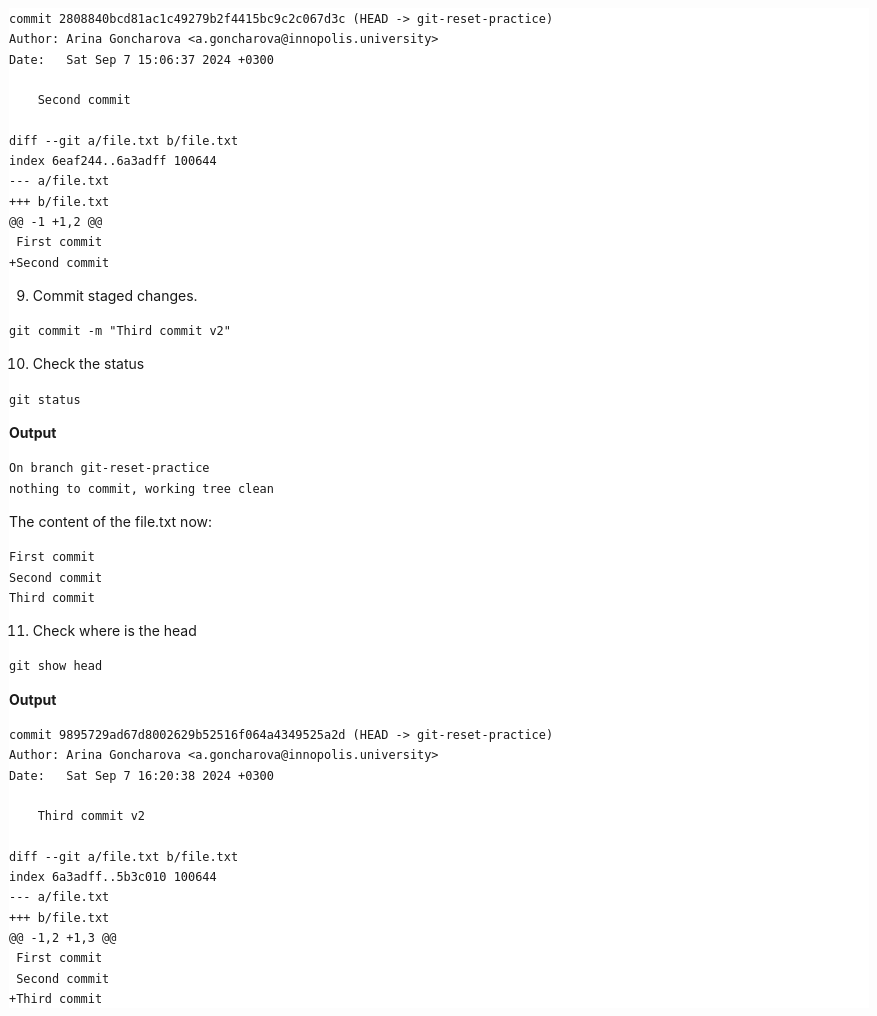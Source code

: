 ```
commit 2808840bcd81ac1c49279b2f4415bc9c2c067d3c (HEAD -> git-reset-practice)
Author: Arina Goncharova <a.goncharova@innopolis.university>
Date:   Sat Sep 7 15:06:37 2024 +0300

    Second commit

diff --git a/file.txt b/file.txt
index 6eaf244..6a3adff 100644
--- a/file.txt
+++ b/file.txt
@@ -1 +1,2 @@
 First commit
+Second commit

```

9. Commit staged changes.

```
git commit -m "Third commit v2"
```

10. Check the status

```
git status
```

**Output**

```
On branch git-reset-practice
nothing to commit, working tree clean
```

The content of the file.txt now:

```
First commit
Second commit
Third commit
```

11. Check where is the head

```
git show head
```

**Output**

```
commit 9895729ad67d8002629b52516f064a4349525a2d (HEAD -> git-reset-practice)
Author: Arina Goncharova <a.goncharova@innopolis.university>
Date:   Sat Sep 7 16:20:38 2024 +0300

    Third commit v2

diff --git a/file.txt b/file.txt
index 6a3adff..5b3c010 100644
--- a/file.txt
+++ b/file.txt
@@ -1,2 +1,3 @@
 First commit
 Second commit
+Third commit
```
